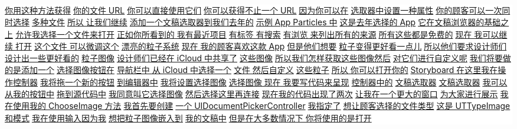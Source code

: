 [你用这种方法获得](https://developer.apple.com/videos/wwdc2018/videos/play/wwdc2018/216/?time=1014) [你的文件 URL](https://developer.apple.com/videos/wwdc2018/videos/play/wwdc2018/216/?time=1015) [你可以直接使用它们](https://developer.apple.com/videos/wwdc2018/videos/play/wwdc2018/216/?time=1017) [你可以获得不止一个 URL](https://developer.apple.com/videos/wwdc2018/videos/play/wwdc2018/216/?time=1020) [因为你可以在](https://developer.apple.com/videos/wwdc2018/videos/play/wwdc2018/216/?time=1023) [选取器中设置一种属性](https://developer.apple.com/videos/wwdc2018/videos/play/wwdc2018/216/?time=1025) [你的顾客可以一次同时选择](https://developer.apple.com/videos/wwdc2018/videos/play/wwdc2018/216/?time=1027) [多种文件](https://developer.apple.com/videos/wwdc2018/videos/play/wwdc2018/216/?time=1029) [所以 让我们继续](https://developer.apple.com/videos/wwdc2018/videos/play/wwdc2018/216/?time=1035) [添加一个文稿选取器到我们去年的](https://developer.apple.com/videos/wwdc2018/videos/play/wwdc2018/216/?time=1037) [示例 App Particles 中](https://developer.apple.com/videos/wwdc2018/videos/play/wwdc2018/216/?time=1040) [这是去年选择的 App](https://developer.apple.com/videos/wwdc2018/videos/play/wwdc2018/216/?time=1046) [它在文稿浏览器的基础之上](https://developer.apple.com/videos/wwdc2018/videos/play/wwdc2018/216/?time=1048) [允许我选择一个文件来打开](https://developer.apple.com/videos/wwdc2018/videos/play/wwdc2018/216/?time=1050) [正如你所看到的 我有最近项目](https://developer.apple.com/videos/wwdc2018/videos/play/wwdc2018/216/?time=1053) [有标签 有搜索](https://developer.apple.com/videos/wwdc2018/videos/play/wwdc2018/216/?time=1055) [有浏览 来列出所有的来源](https://developer.apple.com/videos/wwdc2018/videos/play/wwdc2018/216/?time=1056) [所有这些都是免费的](https://developer.apple.com/videos/wwdc2018/videos/play/wwdc2018/216/?time=1059) [现在 我可以继续 打开](https://developer.apple.com/videos/wwdc2018/videos/play/wwdc2018/216/?time=1062) [这个文件 可以微调这个](https://developer.apple.com/videos/wwdc2018/videos/play/wwdc2018/216/?time=1064) [漂亮的粒子系统](https://developer.apple.com/videos/wwdc2018/videos/play/wwdc2018/216/?time=1068) [现在 我的顾客喜欢这款 App](https://developer.apple.com/videos/wwdc2018/videos/play/wwdc2018/216/?time=1070) [但是他们想要](https://developer.apple.com/videos/wwdc2018/videos/play/wwdc2018/216/?time=1074) [粒子变得更好看一点儿](https://developer.apple.com/videos/wwdc2018/videos/play/wwdc2018/216/?time=1076) [所以他们要求设计师们](https://developer.apple.com/videos/wwdc2018/videos/play/wwdc2018/216/?time=1080) [设计出一些更好看的](https://developer.apple.com/videos/wwdc2018/videos/play/wwdc2018/216/?time=1082) [粒子图像](https://developer.apple.com/videos/wwdc2018/videos/play/wwdc2018/216/?time=1083) [设计师们已经在 iCloud 中共享了](https://developer.apple.com/videos/wwdc2018/videos/play/wwdc2018/216/?time=1085) [这些图像](https://developer.apple.com/videos/wwdc2018/videos/play/wwdc2018/216/?time=1087) [所以我们怎样获取这些图像然后](https://developer.apple.com/videos/wwdc2018/videos/play/wwdc2018/216/?time=1089) [对它们进行自定义呢](https://developer.apple.com/videos/wwdc2018/videos/play/wwdc2018/216/?time=1091) [我们将要做的是添加一个](https://developer.apple.com/videos/wwdc2018/videos/play/wwdc2018/216/?time=1093) [选择图像按钮在](https://developer.apple.com/videos/wwdc2018/videos/play/wwdc2018/216/?time=1095) [导航栏中 从 iCloud 中选择一个](https://developer.apple.com/videos/wwdc2018/videos/play/wwdc2018/216/?time=1097) [文件 然后自定义](https://developer.apple.com/videos/wwdc2018/videos/play/wwdc2018/216/?time=1099) [这些粒子](https://developer.apple.com/videos/wwdc2018/videos/play/wwdc2018/216/?time=1102) [所以 你可以打开你的](https://developer.apple.com/videos/wwdc2018/videos/play/wwdc2018/216/?time=1105) [Storyboard 在这里我在操作控制器](https://developer.apple.com/videos/wwdc2018/videos/play/wwdc2018/216/?time=1106) [我将拖一个新的按钮](https://developer.apple.com/videos/wwdc2018/videos/play/wwdc2018/216/?time=1110) [到编辑器中](https://developer.apple.com/videos/wwdc2018/videos/play/wwdc2018/216/?time=1112) [我将设置选择图像](https://developer.apple.com/videos/wwdc2018/videos/play/wwdc2018/216/?time=1120) [选择图像 现在 我要写代码来呈现](https://developer.apple.com/videos/wwdc2018/videos/play/wwdc2018/216/?time=1131) [控制器中的](https://developer.apple.com/videos/wwdc2018/videos/play/wwdc2018/216/?time=1135) [文稿选取器](https://developer.apple.com/videos/wwdc2018/videos/play/wwdc2018/216/?time=1139) [文稿选取器](https://developer.apple.com/videos/wwdc2018/videos/play/wwdc2018/216/?time=1139) [我可以从我的按钮中](https://developer.apple.com/videos/wwdc2018/videos/play/wwdc2018/216/?time=1141) [拖到源代码中](https://developer.apple.com/videos/wwdc2018/videos/play/wwdc2018/216/?time=1146) [我同意叫它选择图像](https://developer.apple.com/videos/wwdc2018/videos/play/wwdc2018/216/?time=1150) [然后选择这里再连接](https://developer.apple.com/videos/wwdc2018/videos/play/wwdc2018/216/?time=1152) [现在我的代码出现了两次](https://developer.apple.com/videos/wwdc2018/videos/play/wwdc2018/216/?time=1156) [让我在一个更大的窗口](https://developer.apple.com/videos/wwdc2018/videos/play/wwdc2018/216/?time=1157) [为大家进行展示](https://developer.apple.com/videos/wwdc2018/videos/play/wwdc2018/216/?time=1161) [我在使用我的 ChooseImage 方法](https://developer.apple.com/videos/wwdc2018/videos/play/wwdc2018/216/?time=1166) [我首先要创建](https://developer.apple.com/videos/wwdc2018/videos/play/wwdc2018/216/?time=1168) [一个 UIDocumentPickerController](https://developer.apple.com/videos/wwdc2018/videos/play/wwdc2018/216/?time=1171) [我指定了](https://developer.apple.com/videos/wwdc2018/videos/play/wwdc2018/216/?time=1172) [想让顾客选择的文件类型](https://developer.apple.com/videos/wwdc2018/videos/play/wwdc2018/216/?time=1174) [这是 UTTypeImage 和模式](https://developer.apple.com/videos/wwdc2018/videos/play/wwdc2018/216/?time=1176) [我在使用输入因为我](https://developer.apple.com/videos/wwdc2018/videos/play/wwdc2018/216/?time=1180) [想把粒子图像嵌入到](https://developer.apple.com/videos/wwdc2018/videos/play/wwdc2018/216/?time=1182) [我的文稿中](https://developer.apple.com/videos/wwdc2018/videos/play/wwdc2018/216/?time=1184) [但是在大多数情况下 你将使用的是打开](https://developer.apple.com/videos/wwdc2018/videos/play/wwdc2018/216/?time=1186)